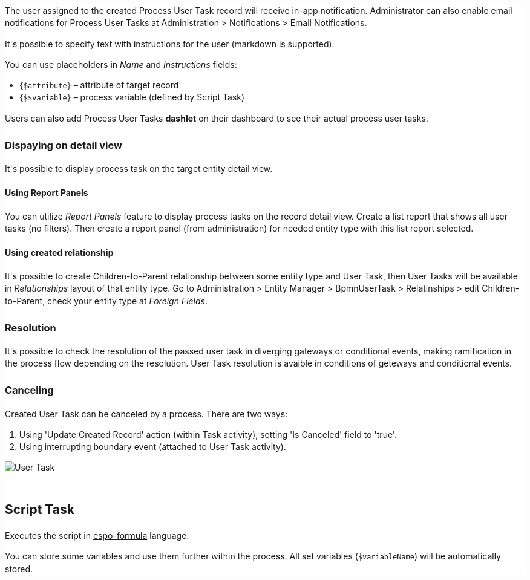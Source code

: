 The user assigned to the created Process User Task record will receive in-app notification. Administrator can also enable email notifications for Process User Tasks at Administration > Notifications > Email Notifications.

It's possible to specify text with instructions for the user (markdown is supported).

You can use placeholders in *Name* and *Instructions* fields:

* `{$attribute}` – attribute of target record
* `{$$variable}` – process variable (defined by Script Task)

Users can also add Process User Tasks **dashlet** on their dashboard to see their actual process user tasks.

### Dispaying on detail view

It's possible to display process task on the target entity detail view.

#### Using Report Panels

You can utilize *Report Panels* feature to display process tasks on the record detail view. Create a list report that shows all user tasks (no filters). Then create a report panel (from administration) for needed entity type with this list report selected.

#### Using created relationship

It's possible to create Children-to-Parent relationship between some entity type and User Task, then User Tasks will be available in *Relationships* layout of that entity type. Go to Administration > Entity Manager > BpmnUserTask > Relatinships > edit Children-to-Parent, check your entity type at *Foreign Fields*.

### Resolution

It's possible to check the resolution of the passed user task in diverging gateways or conditional events, making ramification in the process flow depending on the resolution. User Task resolution is avaible in conditions of geteways and conditional events.

### Canceling

Created User Task can be canceled by a process. There are two ways:

1. Using 'Update Created Record' action (within Task activity), setting 'Is Canceled' field to 'true'.
2. Using interrupting boundary event (attached to User Task activity).

![User Task](https://raw.githubusercontent.com/espocrm/documentation/master/docs/_static/images/administration/bpm/task-user.png)


----

## Script Task

Executes the script in [espo-formula](formula.md) language.

You can store some variables and use them further within the process. All set variables (`$variableName`) will be automatically stored.
